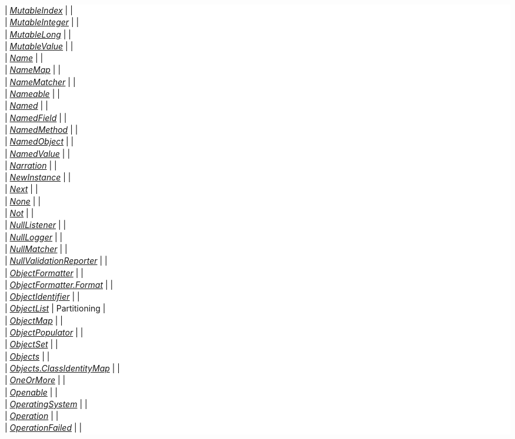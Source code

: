 | [*MutableIndex*](https://telenav.github.io/kivakit-data/javadoc/kivakit.core.kernel/com/telenav/kivakit/core/kernel/language/values/mutable/MutableIndex.html) |  |  
| [*MutableInteger*](https://telenav.github.io/kivakit-data/javadoc/kivakit.core.kernel/com/telenav/kivakit/core/kernel/language/values/mutable/MutableInteger.html) |  |  
| [*MutableLong*](https://telenav.github.io/kivakit-data/javadoc/kivakit.core.kernel/com/telenav/kivakit/core/kernel/language/values/mutable/MutableLong.html) |  |  
| [*MutableValue*](https://telenav.github.io/kivakit-data/javadoc/kivakit.core.kernel/com/telenav/kivakit/core/kernel/language/values/mutable/MutableValue.html) |  |  
| [*Name*](https://telenav.github.io/kivakit-data/javadoc/kivakit.core.kernel/com/telenav/kivakit/core/kernel/language/values/name/Name.html) |  |  
| [*NameMap*](https://telenav.github.io/kivakit-data/javadoc/kivakit.core.kernel/com/telenav/kivakit/core/kernel/language/collections/map/string/NameMap.html) |  |  
| [*NameMatcher*](https://telenav.github.io/kivakit-data/javadoc/kivakit.core.kernel/com/telenav/kivakit/core/kernel/language/matchers/NameMatcher.html) |  |  
| [*Nameable*](https://telenav.github.io/kivakit-data/javadoc/kivakit.core.kernel/com/telenav/kivakit/core/kernel/interfaces/naming/Nameable.html) |  |  
| [*Named*](https://telenav.github.io/kivakit-data/javadoc/kivakit.core.kernel/com/telenav/kivakit/core/kernel/interfaces/naming/Named.html) |  |  
| [*NamedField*](https://telenav.github.io/kivakit-data/javadoc/kivakit.core.kernel/com/telenav/kivakit/core/kernel/language/reflection/property/filters/field/NamedField.html) |  |  
| [*NamedMethod*](https://telenav.github.io/kivakit-data/javadoc/kivakit.core.kernel/com/telenav/kivakit/core/kernel/language/reflection/property/filters/method/NamedMethod.html) |  |  
| [*NamedObject*](https://telenav.github.io/kivakit-data/javadoc/kivakit.core.kernel/com/telenav/kivakit/core/kernel/interfaces/naming/NamedObject.html) |  |  
| [*NamedValue*](https://telenav.github.io/kivakit-data/javadoc/kivakit.core.kernel/com/telenav/kivakit/core/kernel/interfaces/naming/NamedValue.html) |  |  
| [*Narration*](https://telenav.github.io/kivakit-data/javadoc/kivakit.core.kernel/com/telenav/kivakit/core/kernel/messaging/messages/status/Narration.html) |  |  
| [*NewInstance*](https://telenav.github.io/kivakit-data/javadoc/kivakit.core.kernel/com/telenav/kivakit/core/kernel/interfaces/value/NewInstance.html) |  |  
| [*Next*](https://telenav.github.io/kivakit-data/javadoc/kivakit.core.kernel/com/telenav/kivakit/core/kernel/language/iteration/Next.html) |  |  
| [*None*](https://telenav.github.io/kivakit-data/javadoc/kivakit.core.kernel/com/telenav/kivakit/core/kernel/messaging/filters/operators/None.html) |  |  
| [*Not*](https://telenav.github.io/kivakit-data/javadoc/kivakit.core.kernel/com/telenav/kivakit/core/kernel/messaging/filters/operators/Not.html) |  |  
| [*NullListener*](https://telenav.github.io/kivakit-data/javadoc/kivakit.core.kernel/com/telenav/kivakit/core/kernel/messaging/listeners/NullListener.html) |  |  
| [*NullLogger*](https://telenav.github.io/kivakit-data/javadoc/kivakit.core.kernel/com/telenav/kivakit/core/kernel/logging/loggers/NullLogger.html) |  |  
| [*NullMatcher*](https://telenav.github.io/kivakit-data/javadoc/kivakit.core.kernel/com/telenav/kivakit/core/kernel/language/matchers/NullMatcher.html) |  |  
| [*NullValidationReporter*](https://telenav.github.io/kivakit-data/javadoc/kivakit.core.kernel/com/telenav/kivakit/core/kernel/data/validation/reporters/NullValidationReporter.html) |  |  
| [*ObjectFormatter*](https://telenav.github.io/kivakit-data/javadoc/kivakit.core.kernel/com/telenav/kivakit/core/kernel/language/strings/formatting/ObjectFormatter.html) |  |  
| [*ObjectFormatter.Format*](https://telenav.github.io/kivakit-data/javadoc/kivakit.core.kernel/com/telenav/kivakit/core/kernel/language/strings/formatting/ObjectFormatter.Format.html) |  |  
| [*ObjectIdentifier*](https://telenav.github.io/kivakit-data/javadoc/kivakit.core.kernel/com/telenav/kivakit/core/kernel/language/values/identifier/ObjectIdentifier.html) |  |  
| [*ObjectList*](https://telenav.github.io/kivakit-data/javadoc/kivakit.core.kernel/com/telenav/kivakit/core/kernel/language/collections/list/ObjectList.html) | Partitioning |  
| [*ObjectMap*](https://telenav.github.io/kivakit-data/javadoc/kivakit.core.kernel/com/telenav/kivakit/core/kernel/language/collections/map/ObjectMap.html) |  |  
| [*ObjectPopulator*](https://telenav.github.io/kivakit-data/javadoc/kivakit.core.kernel/com/telenav/kivakit/core/kernel/language/reflection/populator/ObjectPopulator.html) |  |  
| [*ObjectSet*](https://telenav.github.io/kivakit-data/javadoc/kivakit.core.kernel/com/telenav/kivakit/core/kernel/language/collections/set/ObjectSet.html) |  |  
| [*Objects*](https://telenav.github.io/kivakit-data/javadoc/kivakit.core.kernel/com/telenav/kivakit/core/kernel/language/objects/Objects.html) |  |  
| [*Objects.ClassIdentityMap*](https://telenav.github.io/kivakit-data/javadoc/kivakit.core.kernel/com/telenav/kivakit/core/kernel/language/objects/Objects.ClassIdentityMap.html) |  |  
| [*OneOrMore*](https://telenav.github.io/kivakit-data/javadoc/kivakit.core.kernel/com/telenav/kivakit/core/kernel/language/patterns/closure/OneOrMore.html) |  |  
| [*Openable*](https://telenav.github.io/kivakit-data/javadoc/kivakit.core.kernel/com/telenav/kivakit/core/kernel/interfaces/io/Openable.html) |  |  
| [*OperatingSystem*](https://telenav.github.io/kivakit-data/javadoc/kivakit.core.kernel/com/telenav/kivakit/core/kernel/language/vm/OperatingSystem.html) |  |  
| [*Operation*](https://telenav.github.io/kivakit-data/javadoc/kivakit.core.kernel/com/telenav/kivakit/core/kernel/interfaces/lifecycle/Operation.html) |  |  
| [*OperationFailed*](https://telenav.github.io/kivakit-data/javadoc/kivakit.core.kernel/com/telenav/kivakit/core/kernel/messaging/messages/lifecycle/OperationFailed.html) |  |  